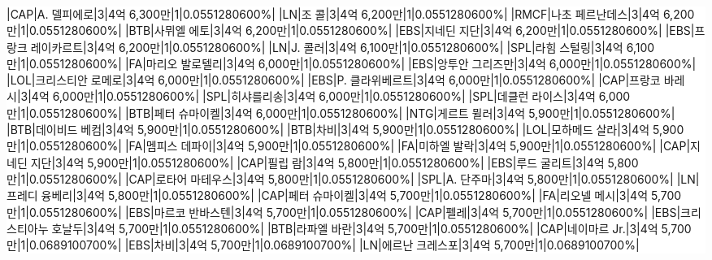 |CAP|A. 델피에로|3|4억 6,300만|1|0.0551280600%|
|LN|조 콜|3|4억 6,200만|1|0.0551280600%|
|RMCF|나초 페르난데스|3|4억 6,200만|1|0.0551280600%|
|BTB|사뮈엘 에토|3|4억 6,200만|1|0.0551280600%|
|EBS|지네딘 지단|3|4억 6,200만|1|0.0551280600%|
|EBS|프랑크 레이카르트|3|4억 6,200만|1|0.0551280600%|
|LN|J. 콜러|3|4억 6,100만|1|0.0551280600%|
|SPL|라힘 스털링|3|4억 6,100만|1|0.0551280600%|
|FA|마리오 발로텔리|3|4억 6,000만|1|0.0551280600%|
|EBS|앙투안 그리즈만|3|4억 6,000만|1|0.0551280600%|
|LOL|크리스티안 로메로|3|4억 6,000만|1|0.0551280600%|
|EBS|P. 클라위베르트|3|4억 6,000만|1|0.0551280600%|
|CAP|프랑코 바레시|3|4억 6,000만|1|0.0551280600%|
|SPL|히샤를리송|3|4억 6,000만|1|0.0551280600%|
|SPL|데클런 라이스|3|4억 6,000만|1|0.0551280600%|
|BTB|페터 슈마이켈|3|4억 6,000만|1|0.0551280600%|
|NTG|게르트 뮐러|3|4억 5,900만|1|0.0551280600%|
|BTB|데이비드 베컴|3|4억 5,900만|1|0.0551280600%|
|BTB|차비|3|4억 5,900만|1|0.0551280600%|
|LOL|모하메드 살라|3|4억 5,900만|1|0.0551280600%|
|FA|멤피스 데파이|3|4억 5,900만|1|0.0551280600%|
|FA|미하엘 발락|3|4억 5,900만|1|0.0551280600%|
|CAP|지네딘 지단|3|4억 5,900만|1|0.0551280600%|
|CAP|필립 람|3|4억 5,800만|1|0.0551280600%|
|EBS|루드 굴리트|3|4억 5,800만|1|0.0551280600%|
|CAP|로타어 마테우스|3|4억 5,800만|1|0.0551280600%|
|SPL|A. 단주마|3|4억 5,800만|1|0.0551280600%|
|LN|프레디 융베리|3|4억 5,800만|1|0.0551280600%|
|CAP|페터 슈마이켈|3|4억 5,700만|1|0.0551280600%|
|FA|리오넬 메시|3|4억 5,700만|1|0.0551280600%|
|EBS|마르코 반바스텐|3|4억 5,700만|1|0.0551280600%|
|CAP|펠레|3|4억 5,700만|1|0.0551280600%|
|EBS|크리스티아누 호날두|3|4억 5,700만|1|0.0551280600%|
|BTB|라파엘 바란|3|4억 5,700만|1|0.0551280600%|
|CAP|네이마르 Jr.|3|4억 5,700만|1|0.0689100700%|
|EBS|차비|3|4억 5,700만|1|0.0689100700%|
|LN|에르난 크레스포|3|4억 5,700만|1|0.0689100700%|